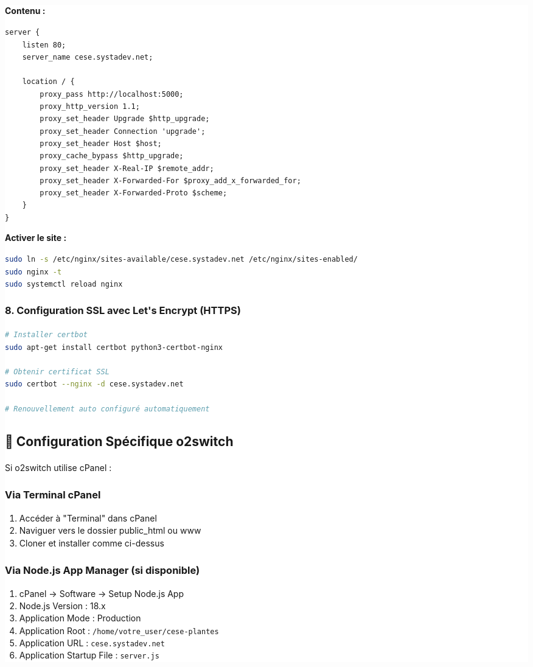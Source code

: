 **Contenu :**

```nginx
server {
    listen 80;
    server_name cese.systadev.net;

    location / {
        proxy_pass http://localhost:5000;
        proxy_http_version 1.1;
        proxy_set_header Upgrade $http_upgrade;
        proxy_set_header Connection 'upgrade';
        proxy_set_header Host $host;
        proxy_cache_bypass $http_upgrade;
        proxy_set_header X-Real-IP $remote_addr;
        proxy_set_header X-Forwarded-For $proxy_add_x_forwarded_for;
        proxy_set_header X-Forwarded-Proto $scheme;
    }
}
```

**Activer le site :**

```bash
sudo ln -s /etc/nginx/sites-available/cese.systadev.net /etc/nginx/sites-enabled/
sudo nginx -t
sudo systemctl reload nginx
```

### 8. Configuration SSL avec Let's Encrypt (HTTPS)

```bash
# Installer certbot
sudo apt-get install certbot python3-certbot-nginx

# Obtenir certificat SSL
sudo certbot --nginx -d cese.systadev.net

# Renouvellement auto configuré automatiquement
```

## 🔧 Configuration Spécifique o2switch

Si o2switch utilise cPanel :

### Via Terminal cPanel

1. Accéder à "Terminal" dans cPanel
2. Naviguer vers le dossier public_html ou www
3. Cloner et installer comme ci-dessus

### Via Node.js App Manager (si disponible)

1. cPanel → Software → Setup Node.js App
2. Node.js Version : 18.x
3. Application Mode : Production
4. Application Root : `/home/votre_user/cese-plantes`
5. Application URL : `cese.systadev.net`
6. Application Startup File : `server.js`
